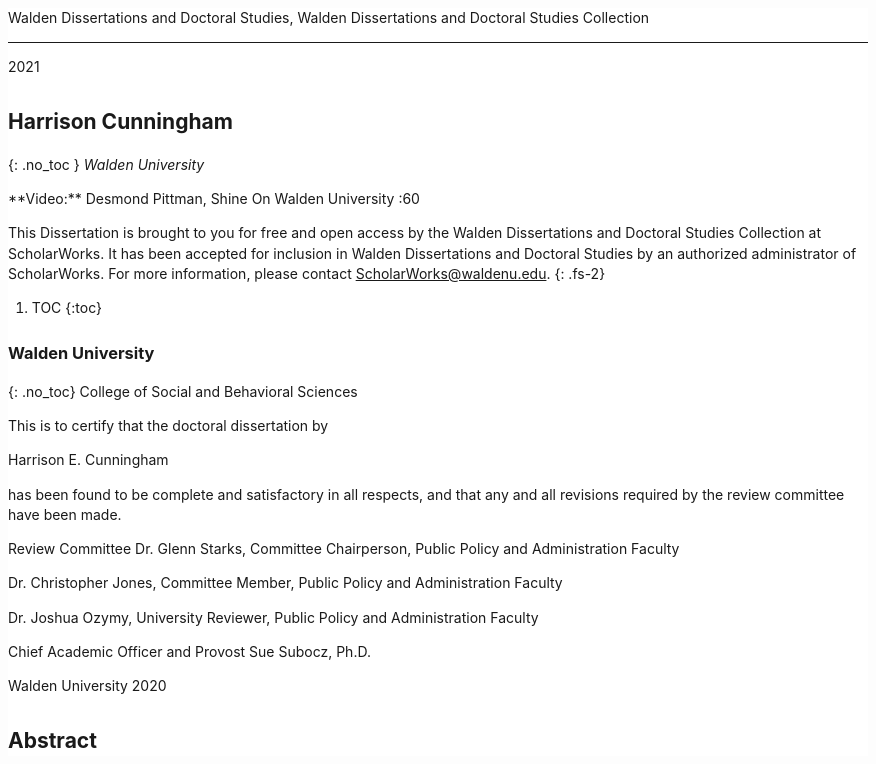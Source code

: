 Walden Dissertations and Doctoral Studies, Walden Dissertations and Doctoral Studies Collection

***

2021

## Harrison Cunningham 
{: .no_toc }
*Walden University*

<div class="youtube-container">
<iframe width="100%" src="https://www.youtube.com/embed/qwNgCfQ2cLM" title="YouTube video player" frameborder="0" allow="accelerometer; autoplay; clipboard-write; encrypted-media; gyroscope; picture-in-picture" allowfullscreen class="youtube-video"></iframe>
</div>
**Video:** Desmond Pittman, Shine On Walden University :60 

This Dissertation is brought to you for free and open access by the Walden Dissertations and Doctoral Studies Collection at ScholarWorks. It has been accepted for inclusion in Walden Dissertations and Doctoral Studies by an authorized administrator of ScholarWorks. For more information, please contact ScholarWorks@waldenu.edu.
{: .fs-2}

1. TOC
{:toc}

### Walden University
{: .no_toc}
College of Social and Behavioral Sciences

This is to certify that the doctoral dissertation by

Harrison E. Cunningham

has been found to be complete and satisfactory in all respects, and that any and all revisions required by the review committee have been made.

Review Committee
Dr. Glenn Starks, Committee Chairperson, Public Policy and Administration Faculty

Dr. Christopher Jones, Committee Member, Public Policy and Administration Faculty 

Dr. Joshua Ozymy, University Reviewer, Public Policy and Administration Faculty

Chief Academic Officer and Provost Sue Subocz, Ph.D.

Walden University 2020

## Abstract
